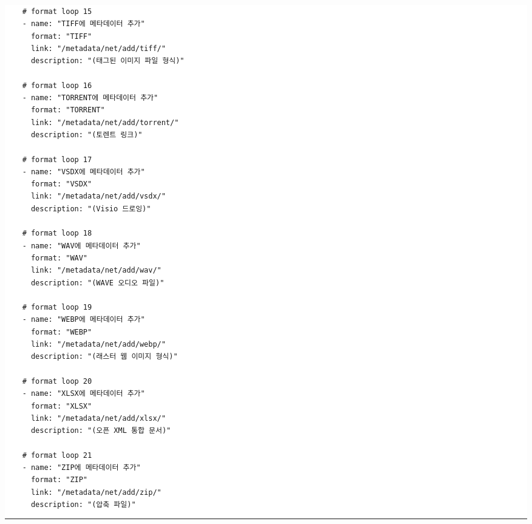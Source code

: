         # format loop 15
        - name: "TIFF에 메타데이터 추가"
          format: "TIFF"
          link: "/metadata/net/add/tiff/"
          description: "(태그된 이미지 파일 형식)"
          
        # format loop 16
        - name: "TORRENT에 메타데이터 추가"
          format: "TORRENT"
          link: "/metadata/net/add/torrent/"
          description: "(토렌트 링크)"
          
        # format loop 17
        - name: "VSDX에 메타데이터 추가"
          format: "VSDX"
          link: "/metadata/net/add/vsdx/"
          description: "(Visio 드로잉)"
          
        # format loop 18
        - name: "WAV에 메타데이터 추가"
          format: "WAV"
          link: "/metadata/net/add/wav/"
          description: "(WAVE 오디오 파일)"
          
        # format loop 19
        - name: "WEBP에 메타데이터 추가"
          format: "WEBP"
          link: "/metadata/net/add/webp/"
          description: "(래스터 웹 이미지 형식)"
          
        # format loop 20
        - name: "XLSX에 메타데이터 추가"
          format: "XLSX"
          link: "/metadata/net/add/xlsx/"
          description: "(오픈 XML 통합 문서)"
          
        # format loop 21
        - name: "ZIP에 메타데이터 추가"
          format: "ZIP"
          link: "/metadata/net/add/zip/"
          description: "(압축 파일)"
          

---
